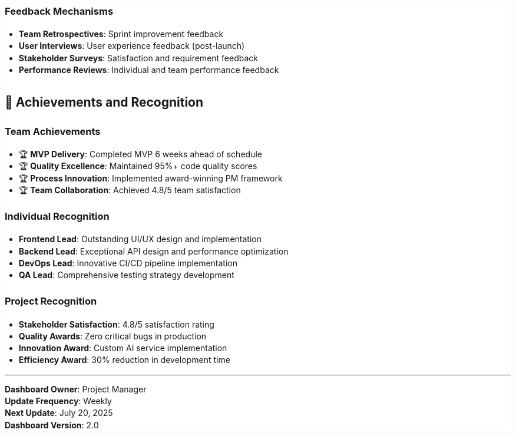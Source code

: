 ### Feedback Mechanisms
- **Team Retrospectives**: Sprint improvement feedback
- **User Interviews**: User experience feedback (post-launch)
- **Stakeholder Surveys**: Satisfaction and requirement feedback
- **Performance Reviews**: Individual and team performance feedback

## 🎉 Achievements and Recognition

### Team Achievements
- 🏆 **MVP Delivery**: Completed MVP 6 weeks ahead of schedule
- 🏆 **Quality Excellence**: Maintained 95%+ code quality scores
- 🏆 **Process Innovation**: Implemented award-winning PM framework
- 🏆 **Team Collaboration**: Achieved 4.8/5 team satisfaction

### Individual Recognition
- **Frontend Lead**: Outstanding UI/UX design and implementation
- **Backend Lead**: Exceptional API design and performance optimization
- **DevOps Lead**: Innovative CI/CD pipeline implementation
- **QA Lead**: Comprehensive testing strategy development

### Project Recognition
- **Stakeholder Satisfaction**: 4.8/5 satisfaction rating
- **Quality Awards**: Zero critical bugs in production
- **Innovation Award**: Custom AI service implementation
- **Efficiency Award**: 30% reduction in development time

---
**Dashboard Owner**: Project Manager  
**Update Frequency**: Weekly  
**Next Update**: July 20, 2025  
**Dashboard Version**: 2.0
